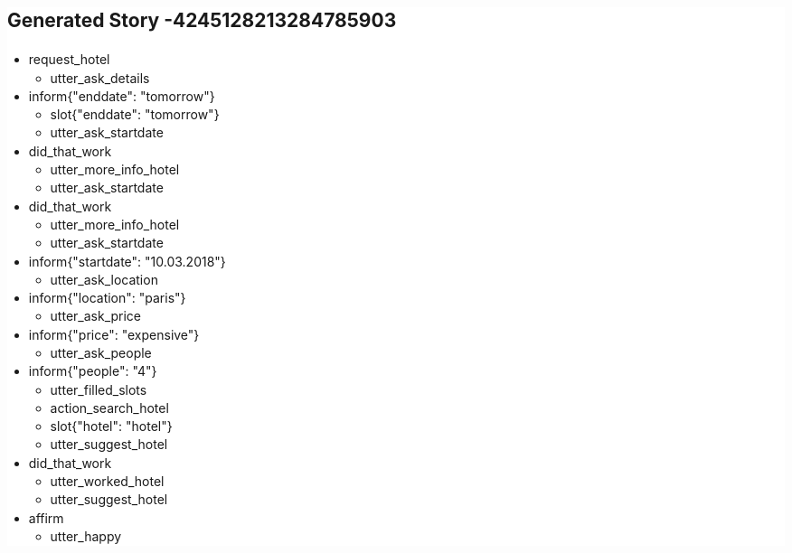 ## Generated Story -4245128213284785903
* request_hotel
    - utter_ask_details
* inform{"enddate": "tomorrow"}
    - slot{"enddate": "tomorrow"}
    - utter_ask_startdate
* did_that_work
    - utter_more_info_hotel
    - utter_ask_startdate
* did_that_work
    - utter_more_info_hotel
    - utter_ask_startdate
* inform{"startdate": "10.03.2018"}
    - utter_ask_location
* inform{"location": "paris"}
    - utter_ask_price
* inform{"price": "expensive"}
    - utter_ask_people
* inform{"people": "4"}
    - utter_filled_slots
    - action_search_hotel
    - slot{"hotel": "hotel"}
    - utter_suggest_hotel
* did_that_work
    - utter_worked_hotel
    - utter_suggest_hotel
* affirm
    - utter_happy

